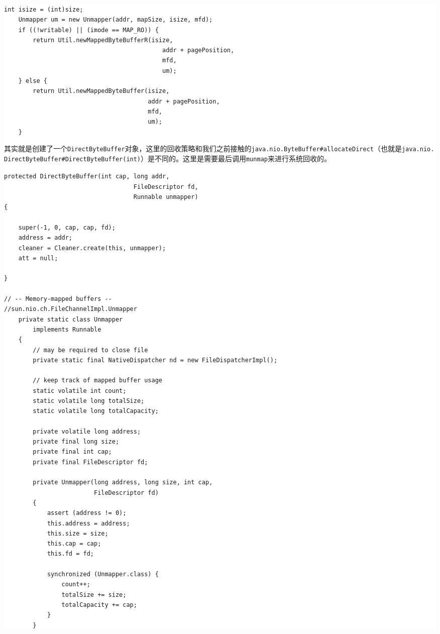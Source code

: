 ```
int isize = (int)size;
    Unmapper um = new Unmapper(addr, mapSize, isize, mfd);
    if ((!writable) || (imode == MAP_RO)) {
        return Util.newMappedByteBufferR(isize,
                                            addr + pagePosition,
                                            mfd,
                                            um);
    } else {
        return Util.newMappedByteBuffer(isize,
                                        addr + pagePosition,
                                        mfd,
                                        um);
    }
```

其实就是创建了一个`DirectByteBuffer`对象，这里的回收策略和我们之前接触的`java.nio.ByteBuffer#allocateDirect`（也就是`java.nio.DirectByteBuffer#DirectByteBuffer(int)`）是不同的。这里是需要最后调用`munmap`来进行系统回收的。

```
protected DirectByteBuffer(int cap, long addr,
                                    FileDescriptor fd,
                                    Runnable unmapper)
{

    super(-1, 0, cap, cap, fd);
    address = addr;
    cleaner = Cleaner.create(this, unmapper);
    att = null;

}

// -- Memory-mapped buffers --
//sun.nio.ch.FileChannelImpl.Unmapper
    private static class Unmapper
        implements Runnable
    {
        // may be required to close file
        private static final NativeDispatcher nd = new FileDispatcherImpl();

        // keep track of mapped buffer usage
        static volatile int count;
        static volatile long totalSize;
        static volatile long totalCapacity;

        private volatile long address;
        private final long size;
        private final int cap;
        private final FileDescriptor fd;

        private Unmapper(long address, long size, int cap,
                         FileDescriptor fd)
        {
            assert (address != 0);
            this.address = address;
            this.size = size;
            this.cap = cap;
            this.fd = fd;

            synchronized (Unmapper.class) {
                count++;
                totalSize += size;
                totalCapacity += cap;
            }
        }
```